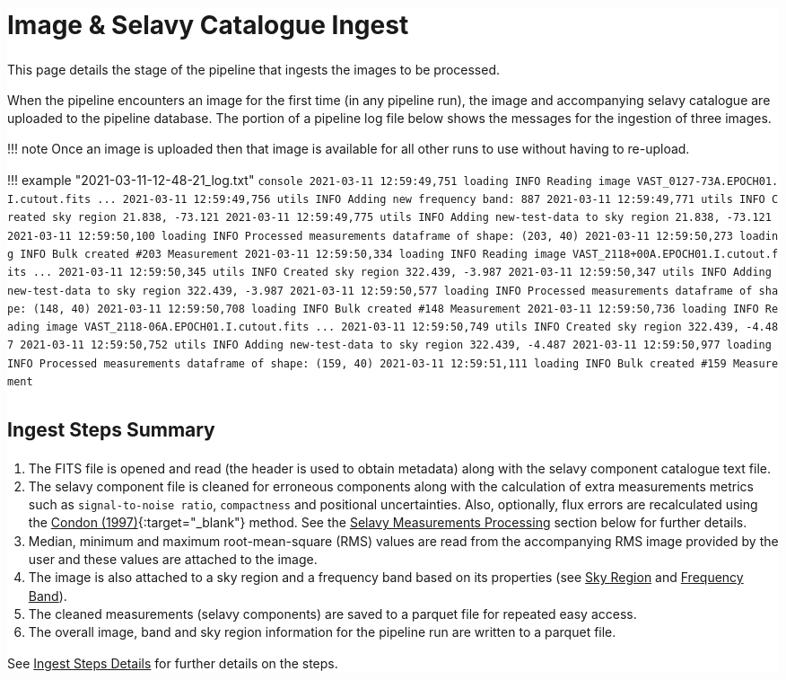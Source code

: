 # Image & Selavy Catalogue Ingest

This page details the stage of the pipeline that ingests the images to be processed.

When the pipeline encounters an image for the first time (in any pipeline run), the image and accompanying selavy catalogue are uploaded to the pipeline database.
The portion of a pipeline log file below shows the messages for the ingestion of three images.

!!! note
    Once an image is uploaded then that image is available for all other runs to use without having to re-upload.

!!! example "2021-03-11-12-48-21_log.txt"
    ```console
    2021-03-11 12:59:49,751 loading INFO Reading image VAST_0127-73A.EPOCH01.I.cutout.fits ...
    2021-03-11 12:59:49,756 utils INFO Adding new frequency band: 887
    2021-03-11 12:59:49,771 utils INFO Created sky region 21.838, -73.121
    2021-03-11 12:59:49,775 utils INFO Adding new-test-data to sky region 21.838, -73.121
    2021-03-11 12:59:50,100 loading INFO Processed measurements dataframe of shape: (203, 40)
    2021-03-11 12:59:50,273 loading INFO Bulk created #203 Measurement
    2021-03-11 12:59:50,334 loading INFO Reading image VAST_2118+00A.EPOCH01.I.cutout.fits ...
    2021-03-11 12:59:50,345 utils INFO Created sky region 322.439, -3.987
    2021-03-11 12:59:50,347 utils INFO Adding new-test-data to sky region 322.439, -3.987
    2021-03-11 12:59:50,577 loading INFO Processed measurements dataframe of shape: (148, 40)
    2021-03-11 12:59:50,708 loading INFO Bulk created #148 Measurement
    2021-03-11 12:59:50,736 loading INFO Reading image VAST_2118-06A.EPOCH01.I.cutout.fits ...
    2021-03-11 12:59:50,749 utils INFO Created sky region 322.439, -4.487
    2021-03-11 12:59:50,752 utils INFO Adding new-test-data to sky region 322.439, -4.487
    2021-03-11 12:59:50,977 loading INFO Processed measurements dataframe of shape: (159, 40)
    2021-03-11 12:59:51,111 loading INFO Bulk created #159 Measurement
    ```

## Ingest Steps Summary

1. The FITS file is opened and read (the header is used to obtain metadata) along with the selavy component catalogue text file.
2. The selavy component file is cleaned for erroneous components along with the calculation of extra measurements metrics such as `signal-to-noise ratio`, `compactness` and positional uncertainties. Also, optionally, flux errors are recalculated using the [Condon (1997)](https://ui.adsabs.harvard.edu/abs/1997PASP..109..166C/abstract){:target="_blank"} method. See the [Selavy Measurements Processing](#selavy-measurements-processing) section below for further details.
3. Median, minimum and maximum root-mean-square (RMS) values are read from the accompanying RMS image provided by the user and these values are attached to the image.
4. The image is also attached to a sky region and a frequency band based on its properties (see [Sky Region](#sky-region) and [Frequency Band](#frequency-band)).
5. The cleaned measurements (selavy components) are saved to a parquet file for repeated easy access.
6. The overall image, band and sky region information for the pipeline run are written to a parquet file.

See [Ingest Steps Details](#ingest-steps-details) for further details on the steps.
